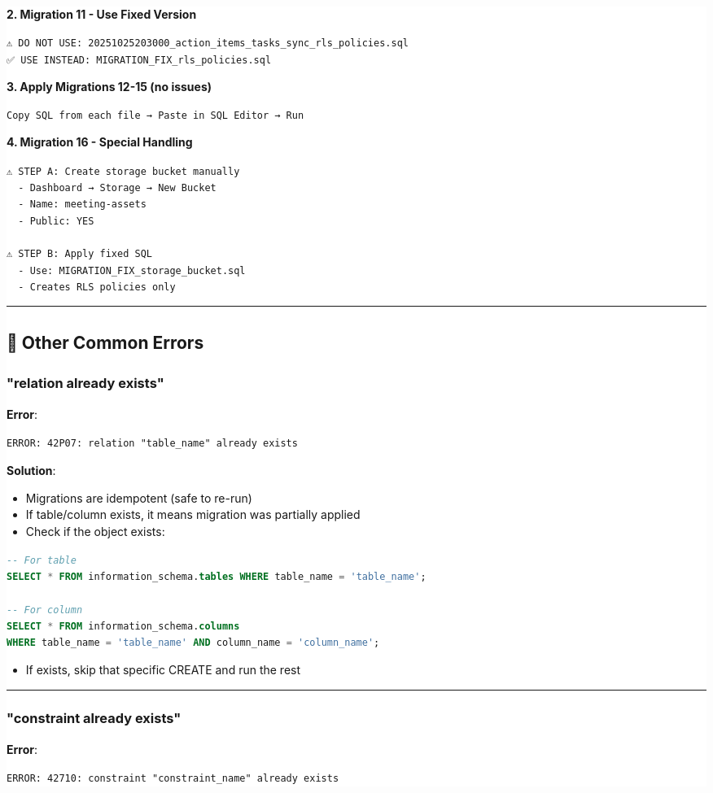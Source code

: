 **2. Migration 11 - Use Fixed Version**
```
⚠️ DO NOT USE: 20251025203000_action_items_tasks_sync_rls_policies.sql
✅ USE INSTEAD: MIGRATION_FIX_rls_policies.sql
```

**3. Apply Migrations 12-15 (no issues)**
```
Copy SQL from each file → Paste in SQL Editor → Run
```

**4. Migration 16 - Special Handling**
```
⚠️ STEP A: Create storage bucket manually
  - Dashboard → Storage → New Bucket
  - Name: meeting-assets
  - Public: YES

⚠️ STEP B: Apply fixed SQL
  - Use: MIGRATION_FIX_storage_bucket.sql
  - Creates RLS policies only
```

---

## 🐛 Other Common Errors

### "relation already exists"

**Error**:
```
ERROR: 42P07: relation "table_name" already exists
```

**Solution**:
- Migrations are idempotent (safe to re-run)
- If table/column exists, it means migration was partially applied
- Check if the object exists:
```sql
-- For table
SELECT * FROM information_schema.tables WHERE table_name = 'table_name';

-- For column
SELECT * FROM information_schema.columns
WHERE table_name = 'table_name' AND column_name = 'column_name';
```
- If exists, skip that specific CREATE and run the rest

---

### "constraint already exists"

**Error**:
```
ERROR: 42710: constraint "constraint_name" already exists
```
